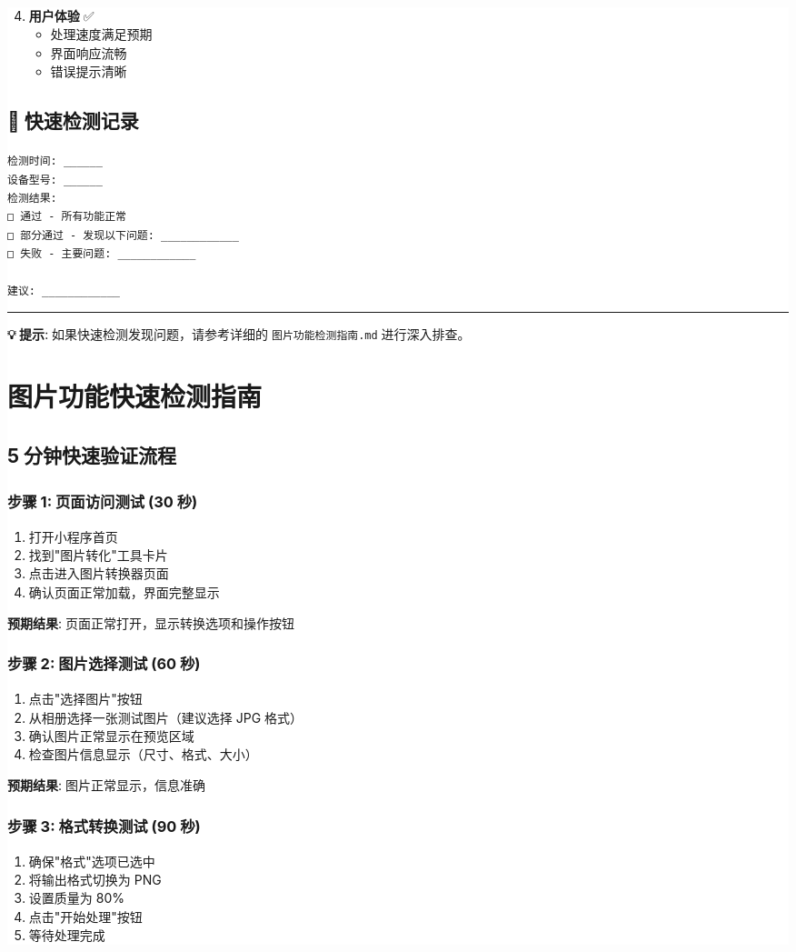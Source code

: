 4. **用户体验** ✅
   - 处理速度满足预期
   - 界面响应流畅
   - 错误提示清晰

## 📝 快速检测记录

```
检测时间: ______
设备型号: ______
检测结果:
□ 通过 - 所有功能正常
□ 部分通过 - 发现以下问题: ____________
□ 失败 - 主要问题: ____________

建议: ____________
```

---

**💡 提示**: 如果快速检测发现问题，请参考详细的 `图片功能检测指南.md` 进行深入排查。

# 图片功能快速检测指南

## 5 分钟快速验证流程

### 步骤 1: 页面访问测试 (30 秒)

1. 打开小程序首页
2. 找到"图片转化"工具卡片
3. 点击进入图片转换器页面
4. 确认页面正常加载，界面完整显示

**预期结果**: 页面正常打开，显示转换选项和操作按钮

### 步骤 2: 图片选择测试 (60 秒)

1. 点击"选择图片"按钮
2. 从相册选择一张测试图片（建议选择 JPG 格式）
3. 确认图片正常显示在预览区域
4. 检查图片信息显示（尺寸、格式、大小）

**预期结果**: 图片正常显示，信息准确

### 步骤 3: 格式转换测试 (90 秒)

1. 确保"格式"选项已选中
2. 将输出格式切换为 PNG
3. 设置质量为 80%
4. 点击"开始处理"按钮
5. 等待处理完成
